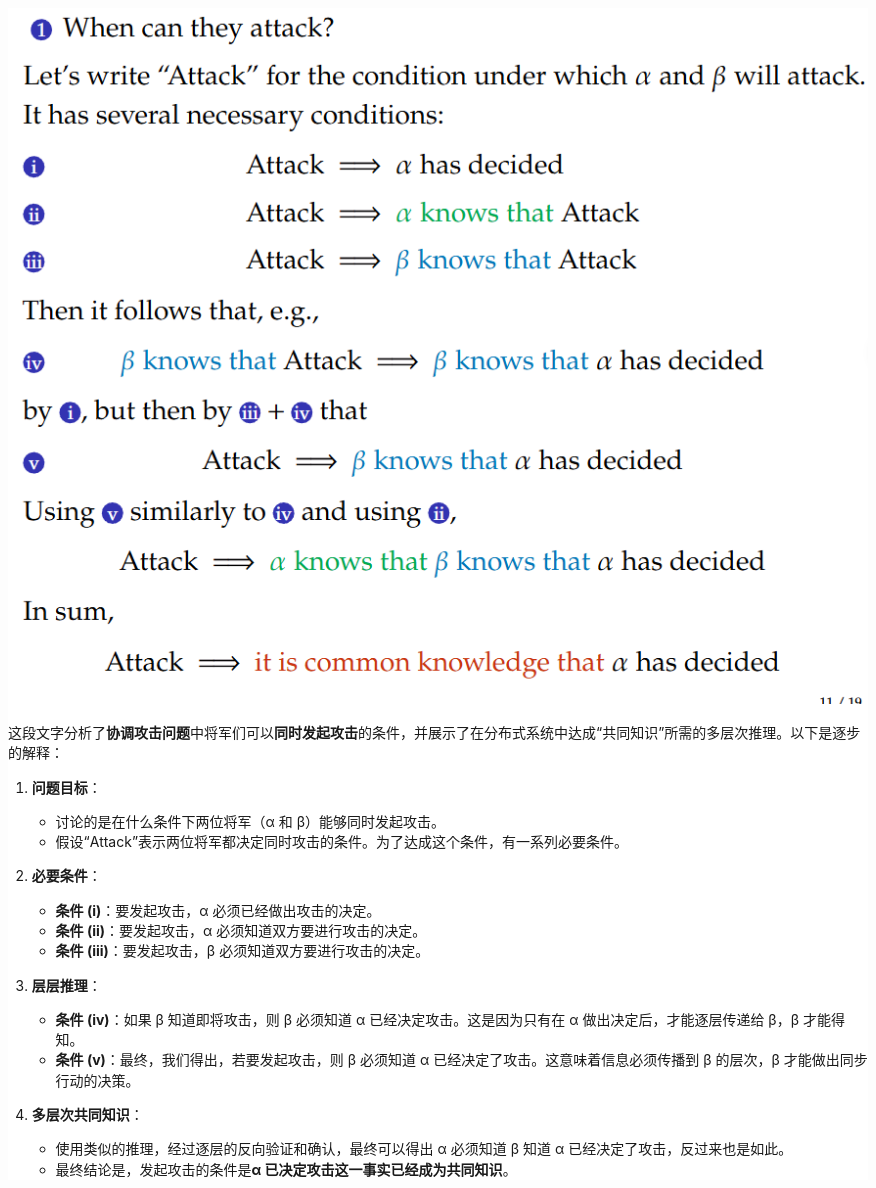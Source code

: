 ![image-20241108143854253](README.assets/image-20241108143854253.png)

这段文字分析了**协调攻击问题**中将军们可以**同时发起攻击**的条件，并展示了在分布式系统中达成“共同知识”所需的多层次推理。以下是逐步的解释：

1. **问题目标**：
   - 讨论的是在什么条件下两位将军（α 和 β）能够同时发起攻击。
   - 假设“Attack”表示两位将军都决定同时攻击的条件。为了达成这个条件，有一系列必要条件。

2. **必要条件**：
   - **条件 (i)**：要发起攻击，α 必须已经做出攻击的决定。
   - **条件 (ii)**：要发起攻击，α 必须知道双方要进行攻击的决定。
   - **条件 (iii)**：要发起攻击，β 必须知道双方要进行攻击的决定。

3. **层层推理**：
   - **条件 (iv)**：如果 β 知道即将攻击，则 β 必须知道 α 已经决定攻击。这是因为只有在 α 做出决定后，才能逐层传递给 β，β 才能得知。
   - **条件 (v)**：最终，我们得出，若要发起攻击，则 β 必须知道 α 已经决定了攻击。这意味着信息必须传播到 β 的层次，β 才能做出同步行动的决策。

4. **多层次共同知识**：
   - 使用类似的推理，经过逐层的反向验证和确认，最终可以得出 α 必须知道 β 知道 α 已经决定了攻击，反过来也是如此。
   - 最终结论是，发起攻击的条件是**α 已决定攻击这一事实已经成为共同知识**。
